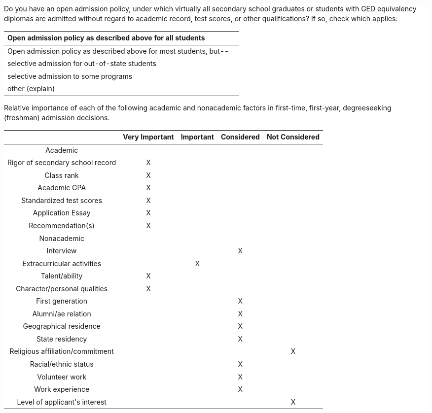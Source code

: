 Do you have an open admission policy, under which virtually all secondary school graduates or students with GED equivalency diplomas are admitted without regard to academic record, test scores, or other qualifications? If so, check which applies:

| Open admission policy as described above for all students |  |
| :-- | :-- |
| Open admission policy as described above for most students, but-- |  |
| selective admission for out-of-state students |  |
| selective admission to some programs |  |
| other (explain) |  |

Relative importance of each of the following academic and nonacademic factors in first-time, first-year, degreeseeking (freshman) admission decisions.

|  | Very Important | Important | Considered | Not Considered |
| :--: | :--: | :--: | :--: | :--: |
| Academic |  |  |  |  |
| Rigor of secondary school record | X |  |  |  |
| Class rank | X |  |  |  |
| Academic GPA | X |  |  |  |
| Standardized test scores | X |  |  |  |
| Application Essay | X |  |  |  |
| Recommendation(s) | X |  |  |  |
| Nonacademic |  |  |  |  |
| Interview |  |  | X |  |
| Extracurricular activities |  | X |  |  |
| Talent/ability | X |  |  |  |
| Character/personal qualities | X |  |  |  |
| First generation |  |  | X |  |
| Alumni/ae relation |  |  | X |  |
| Geographical residence |  |  | X |  |
| State residency |  |  | X |  |
| Religious affiliation/commitment |  |  |  | X |
| Racial/ethnic status |  |  | X |  |
| Volunteer work |  |  | X |  |
| Work experience |  |  | X |  |
| Level of applicant's interest |  |  |  | X |
